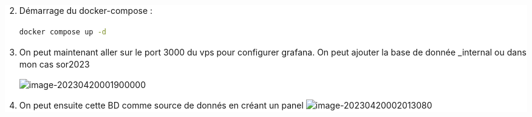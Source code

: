 2. Démarrage du docker-compose :

   ```bash
   docker compose up -d
   ```

3. On peut maintenant aller sur le port 3000 du vps pour configurer grafana. On peut ajouter la base de donnée _internal ou dans mon cas sor2023

   ![image-20230420001900000](./assets/images/image-20230420001900000.png)

4. On peut ensuite cette BD comme source de donnés en créant un panel
   ![image-20230420002013080](./assets/images/image-20230420002013080.png)
